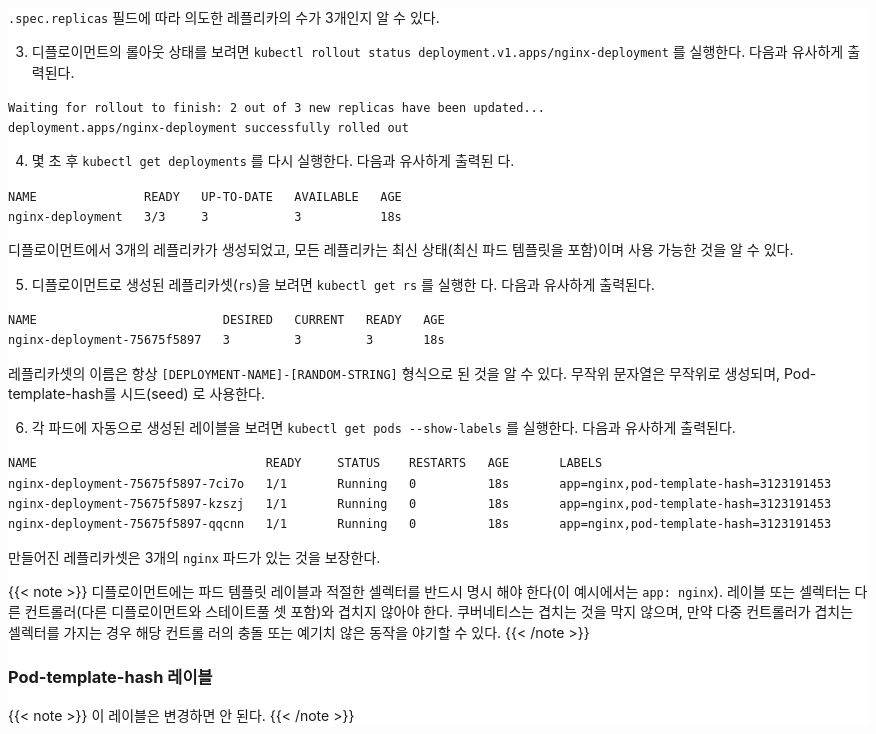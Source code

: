   `.spec.replicas` 필드에 따라 의도한 레플리카의 수가 3개인지 알 수 있다.

  3. 디플로이먼트의 롤아웃 상태를 보려면
     `kubectl rollout status deployment.v1.apps/nginx-deployment` 를 실행한다.
     다음과 유사하게 출력된다.

  ```shell
  Waiting for rollout to finish: 2 out of 3 new replicas have been updated...
  deployment.apps/nginx-deployment successfully rolled out
  ```

  4. 몇 초 후 `kubectl get deployments` 를 다시 실행한다. 다음과 유사하게 출력된
     다.

  ```shell
  NAME               READY   UP-TO-DATE   AVAILABLE   AGE
  nginx-deployment   3/3     3            3           18s
  ```

  디플로이먼트에서 3개의 레플리카가 생성되었고, 모든 레플리카는 최신 상태(최신
  파드 템플릿을 포함)이며 사용 가능한 것을 알 수 있다.

  5. 디플로이먼트로 생성된 레플리카셋(`rs`)을 보려면 `kubectl get rs` 를 실행한
     다. 다음과 유사하게 출력된다.

  ```shell
  NAME                          DESIRED   CURRENT   READY   AGE
  nginx-deployment-75675f5897   3         3         3       18s
  ```

  레플리카셋의 이름은 항상 `[DEPLOYMENT-NAME]-[RANDOM-STRING]` 형식으로 된 것을
  알 수 있다. 무작위 문자열은 무작위로 생성되며, Pod-template-hash를 시드(seed)
  로 사용한다.

  6. 각 파드에 자동으로 생성된 레이블을 보려면 `kubectl get pods --show-labels`
     를 실행한다. 다음과 유사하게 출력된다.

  ```shell
  NAME                                READY     STATUS    RESTARTS   AGE       LABELS
  nginx-deployment-75675f5897-7ci7o   1/1       Running   0          18s       app=nginx,pod-template-hash=3123191453
  nginx-deployment-75675f5897-kzszj   1/1       Running   0          18s       app=nginx,pod-template-hash=3123191453
  nginx-deployment-75675f5897-qqcnn   1/1       Running   0          18s       app=nginx,pod-template-hash=3123191453
  ```

  만들어진 레플리카셋은 3개의 `nginx` 파드가 있는 것을 보장한다.

  {{< note >}} 디플로이먼트에는 파드 템플릿 레이블과 적절한 셀렉터를 반드시 명시
  해야 한다(이 예시에서는 `app: nginx`). 레이블 또는 셀렉터는 다른 컨트롤러(다른
  디플로이먼트와 스테이트풀 셋 포함)와 겹치지 않아야 한다. 쿠버네티스는 겹치는
  것을 막지 않으며, 만약 다중 컨트롤러가 겹치는 셀렉터를 가지는 경우 해당 컨트롤
  러의 충돌 또는 예기치 않은 동작을 야기할 수 있다. {{< /note >}}

### Pod-template-hash 레이블

{{< note >}} 이 레이블은 변경하면 안 된다. {{< /note >}}
